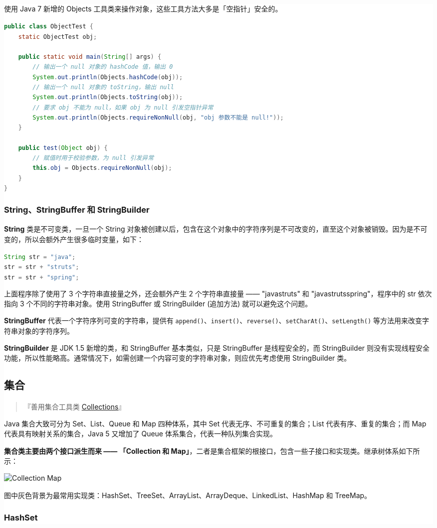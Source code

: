 使用 Java 7 新增的 Objects 工具类来操作对象，这些工具方法大多是「空指针」安全的。

```java
public class ObjectTest {
    static ObjectTest obj;

    public static void main(String[] args) {
        // 输出一个 null 对象的 hashCode 值，输出 0
        System.out.println(Objects.hashCode(obj));
        // 输出一个 null 对象的 toString，输出 null
        System.out.println(Objects.toString(obj));
        // 要求 obj 不能为 null，如果 obj 为 null 引发空指针异常
        System.out.println(Objects.requireNonNull(obj, "obj 参数不能是 null!"));
    }

    public test(Object obj) {
        // 赋值时用于校验参数，为 null 引发异常
        this.obj = Objects.requireNonNull(obj);
    }
}
```

### String、StringBuffer 和 StringBuilder

**String** 类是不可变类，一旦一个 String 对象被创建以后，包含在这个对象中的字符序列是不可改变的，直至这个对象被销毁。因为是不可变的，所以会额外产生很多临时变量，如下：

```java
String str = "java";
str = str + "struts";
str = str + "spring";
```

上面程序除了使用了 3 个字符串直接量之外，还会额外产生 2 个字符串直接量 —— "javastruts" 和 "javastrutsspring"，程序中的 str 依次指向 3 个不同的字符串对象。使用 StringBuffer 或 StringBuilder (追加方法) 就可以避免这个问题。

**StringBuffer** 代表一个字符序列可变的字符串，提供有 `append()`、`insert()`、`reverse()`、`setCharAt()`、`setLength()` 等方法用来改变字符串对象的字符序列。

**StringBuilder** 是 JDK 1.5 新增的类，和 StringBuffer 基本类似，只是 StringBuffer 是线程安全的，而 StringBuilder 则没有实现线程安全功能，所以性能略高。通常情况下，如需创建一个内容可变的字符串对象，则应优先考虑使用 StringBuilder 类。

## 集合

> 『善用集合工具类 [Collections](https://docs.oracle.com/javase/7/docs/api/java/util/Collections.html)』

Java 集合大致可分为 Set、List、Queue 和 Map 四种体系，其中 Set 代表无序、不可重复的集合；List 代表有序、重复的集合；而 Map 代表具有映射关系的集合，Java 5 又增加了 Queue 体系集合，代表一种队列集合实现。

**集合类主要由两个接口派生而来 —— 「Collection 和 Map」**，二者是集合框架的根接口，包含一些子接口和实现类。继承树体系如下所示：

![Collection Map](https://www.z4a.net/images/2018/10/23/CollectionMap.png)

图中灰色背景为最常用实现类：HashSet、TreeSet、ArrayList、ArrayDeque、LinkedList、HashMap 和 TreeMap。

### HashSet
